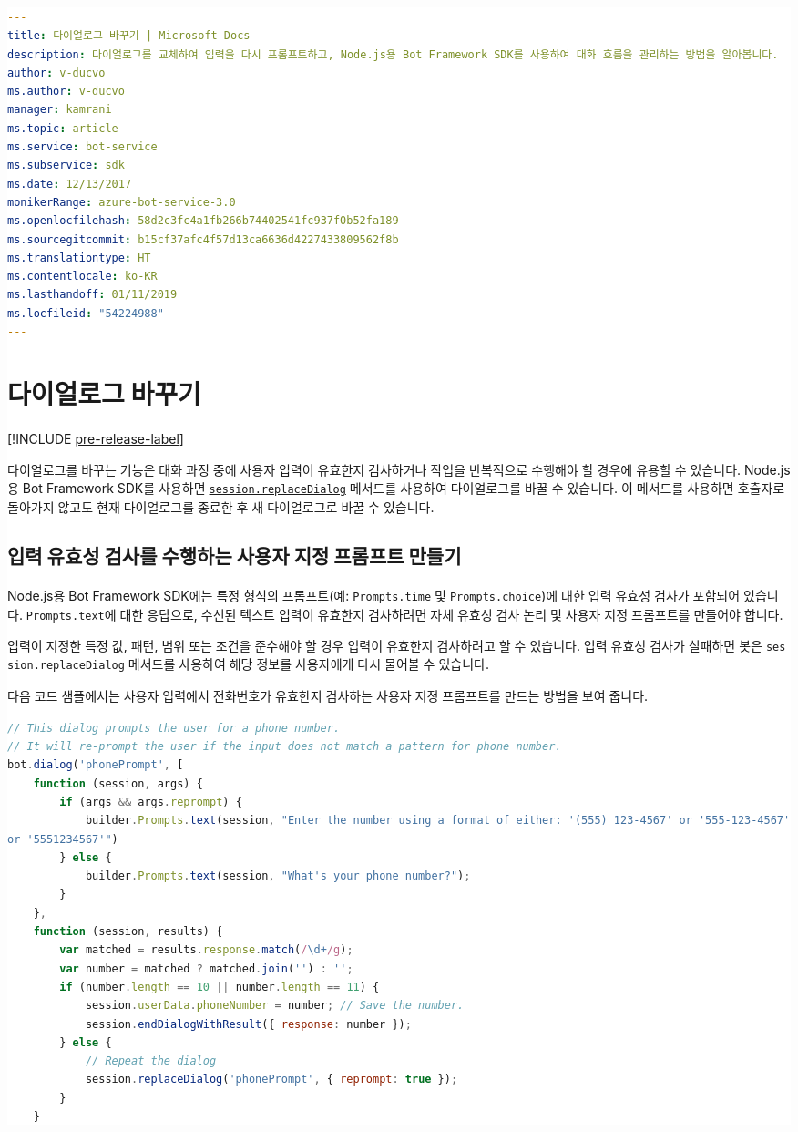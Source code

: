 ```yaml
---
title: 다이얼로그 바꾸기 | Microsoft Docs
description: 다이얼로그를 교체하여 입력을 다시 프롬프트하고, Node.js용 Bot Framework SDK를 사용하여 대화 흐름을 관리하는 방법을 알아봅니다.
author: v-ducvo
ms.author: v-ducvo
manager: kamrani
ms.topic: article
ms.service: bot-service
ms.subservice: sdk
ms.date: 12/13/2017
monikerRange: azure-bot-service-3.0
ms.openlocfilehash: 58d2c3fc4a1fb266b74402541fc937f0b52fa189
ms.sourcegitcommit: b15cf37afc4f57d13ca6636d4227433809562f8b
ms.translationtype: HT
ms.contentlocale: ko-KR
ms.lasthandoff: 01/11/2019
ms.locfileid: "54224988"
---
```

# <a name="replace-dialogs"></a>다이얼로그 바꾸기

[!INCLUDE [pre-release-label](../includes/pre-release-label-v3.md)]

다이얼로그를 바꾸는 기능은 대화 과정 중에 사용자 입력이 유효한지 검사하거나 작업을 반복적으로 수행해야 할 경우에 유용할 수 있습니다. Node.js용 Bot Framework SDK를 사용하면 [`session.replaceDialog`](http://docs.botframework.com/en-us/node/builder/chat-reference/classes/_botbuilder_d_.session#replacedialog) 메서드를 사용하여 다이얼로그를 바꿀 수 있습니다. 이 메서드를 사용하면 호출자로 돌아가지 않고도 현재 다이얼로그를 종료한 후 새 다이얼로그로 바꿀 수 있습니다. 

## <a name="create-custom-prompts-to-validate-input"></a>입력 유효성 검사를 수행하는 사용자 지정 프롬프트 만들기

Node.js용 Bot Framework SDK에는 특정 형식의 [프롬프트](bot-builder-nodejs-dialog-prompt.md)(예: `Prompts.time` 및 `Prompts.choice`)에 대한 입력 유효성 검사가 포함되어 있습니다. `Prompts.text`에 대한 응답으로, 수신된 텍스트 입력이 유효한지 검사하려면 자체 유효성 검사 논리 및 사용자 지정 프롬프트를 만들어야 합니다. 

입력이 지정한 특정 값, 패턴, 범위 또는 조건을 준수해야 할 경우 입력이 유효한지 검사하려고 할 수 있습니다. 입력 유효성 검사가 실패하면 봇은 `session.replaceDialog` 메서드를 사용하여 해당 정보를 사용자에게 다시 물어볼 수 있습니다.

다음 코드 샘플에서는 사용자 입력에서 전화번호가 유효한지 검사하는 사용자 지정 프롬프트를 만드는 방법을 보여 줍니다.

```javascript
// This dialog prompts the user for a phone number. 
// It will re-prompt the user if the input does not match a pattern for phone number.
bot.dialog('phonePrompt', [
    function (session, args) {
        if (args && args.reprompt) {
            builder.Prompts.text(session, "Enter the number using a format of either: '(555) 123-4567' or '555-123-4567' or '5551234567'")
        } else {
            builder.Prompts.text(session, "What's your phone number?");
        }
    },
    function (session, results) {
        var matched = results.response.match(/\d+/g);
        var number = matched ? matched.join('') : '';
        if (number.length == 10 || number.length == 11) {
            session.userData.phoneNumber = number; // Save the number.
            session.endDialogWithResult({ response: number });
        } else {
            // Repeat the dialog
            session.replaceDialog('phonePrompt', { reprompt: true });
        }
    }
```